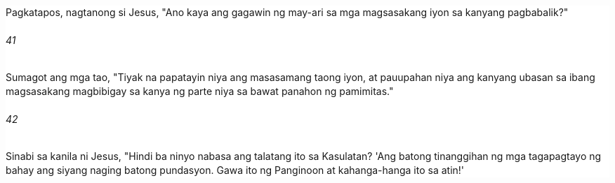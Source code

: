 








Pagkatapos, nagtanong si Jesus, "Ano kaya ang gagawin ng may-ari sa mga magsasakang iyon sa kanyang pagbabalik?" 





















###### 41 










Sumagot ang mga tao, "Tiyak na papatayin niya ang masasamang taong iyon, at pauupahan niya ang kanyang ubasan sa ibang magsasakang magbibigay sa kanya ng parte niya sa bawat panahon ng pamimitas." 





















###### 42 










Sinabi sa kanila ni Jesus, "Hindi ba ninyo nabasa ang talatang ito sa Kasulatan? 'Ang batong tinanggihan ng mga tagapagtayo ng bahay ang siyang naging batong pundasyon. Gawa ito ng Panginoon at kahanga-hanga ito sa atin!' 



